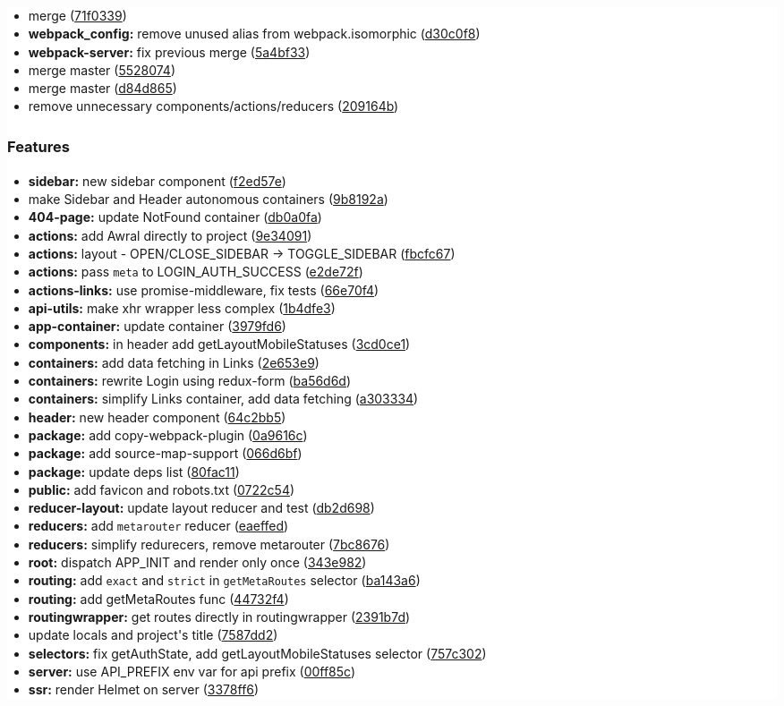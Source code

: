 * merge ([71f0339](https://github.com/Metnew/suicrux/commit/71f0339))
* **webpack_config:** remove unused alias from webpack.isomorphic ([d30c0f8](https://github.com/Metnew/suicrux/commit/d30c0f8))
* **webpack-server:** fix previous merge ([5a4bf33](https://github.com/Metnew/suicrux/commit/5a4bf33))
* merge master ([5528074](https://github.com/Metnew/suicrux/commit/5528074))
* merge master ([d84d865](https://github.com/Metnew/suicrux/commit/d84d865))
* remove unnecessary components/actions/reducers ([209164b](https://github.com/Metnew/suicrux/commit/209164b))


### Features

* **sidebar:** new sidebar component ([f2ed57e](https://github.com/Metnew/suicrux/commit/f2ed57e))
* make Sidebar and Header autonomous containers ([9b8192a](https://github.com/Metnew/suicrux/commit/9b8192a))
* **404-page:** update NotFound container ([db0a0fa](https://github.com/Metnew/suicrux/commit/db0a0fa))
* **actions:** add Awral directly to project ([9e34091](https://github.com/Metnew/suicrux/commit/9e34091))
* **actions:** layout - OPEN/CLOSE_SIDEBAR -> TOGGLE_SIDEBAR ([fbcfc67](https://github.com/Metnew/suicrux/commit/fbcfc67))
* **actions:** pass `meta` to LOGIN_AUTH_SUCCESS ([e2de72f](https://github.com/Metnew/suicrux/commit/e2de72f))
* **actions-links:** use promise-middleware, fix tests ([66e70f4](https://github.com/Metnew/suicrux/commit/66e70f4))
* **api-utils:** make xhr wrapper less complex ([1b4dfe3](https://github.com/Metnew/suicrux/commit/1b4dfe3))
* **app-container:** update <App> container ([3979fd6](https://github.com/Metnew/suicrux/commit/3979fd6))
* **components:** in header add getLayoutMobileStatuses ([3cd0ce1](https://github.com/Metnew/suicrux/commit/3cd0ce1))
* **containers:** add data fetching in Links ([2e653e9](https://github.com/Metnew/suicrux/commit/2e653e9))
* **containers:** rewrite Login using redux-form ([ba56d6d](https://github.com/Metnew/suicrux/commit/ba56d6d))
* **containers:** simplify Links container, add data fetching ([a303334](https://github.com/Metnew/suicrux/commit/a303334))
* **header:** new header component ([64c2bb5](https://github.com/Metnew/suicrux/commit/64c2bb5))
* **package:** add copy-webpack-plugin ([0a9616c](https://github.com/Metnew/suicrux/commit/0a9616c))
* **package:** add source-map-support ([066d6bf](https://github.com/Metnew/suicrux/commit/066d6bf))
* **package:** update deps list ([80fac11](https://github.com/Metnew/suicrux/commit/80fac11))
* **public:** add favicon and robots.txt ([0722c54](https://github.com/Metnew/suicrux/commit/0722c54))
* **reducer-layout:** update layout reducer and test ([db2d698](https://github.com/Metnew/suicrux/commit/db2d698))
* **reducers:** add `metarouter` reducer ([eaeffed](https://github.com/Metnew/suicrux/commit/eaeffed))
* **reducers:** simplify redurecers, remove metarouter ([7bc8676](https://github.com/Metnew/suicrux/commit/7bc8676))
* **root:** dispatch APP_INIT and render <Root> only once ([343e982](https://github.com/Metnew/suicrux/commit/343e982))
* **routing:** add `exact` and `strict` in `getMetaRoutes` selector ([ba143a6](https://github.com/Metnew/suicrux/commit/ba143a6))
* **routing:** add getMetaRoutes func ([44732f4](https://github.com/Metnew/suicrux/commit/44732f4))
* **routingwrapper:** get routes directly in routingwrapper ([2391b7d](https://github.com/Metnew/suicrux/commit/2391b7d))
* update locals and project's title ([7587dd2](https://github.com/Metnew/suicrux/commit/7587dd2))
* **selectors:** fix getAuthState, add getLayoutMobileStatuses selector ([757c302](https://github.com/Metnew/suicrux/commit/757c302))
* **server:** use API_PREFIX env var for api prefix ([00ff85c](https://github.com/Metnew/suicrux/commit/00ff85c))
* **ssr:** render Helmet on server ([3378ff6](https://github.com/Metnew/suicrux/commit/3378ff6))